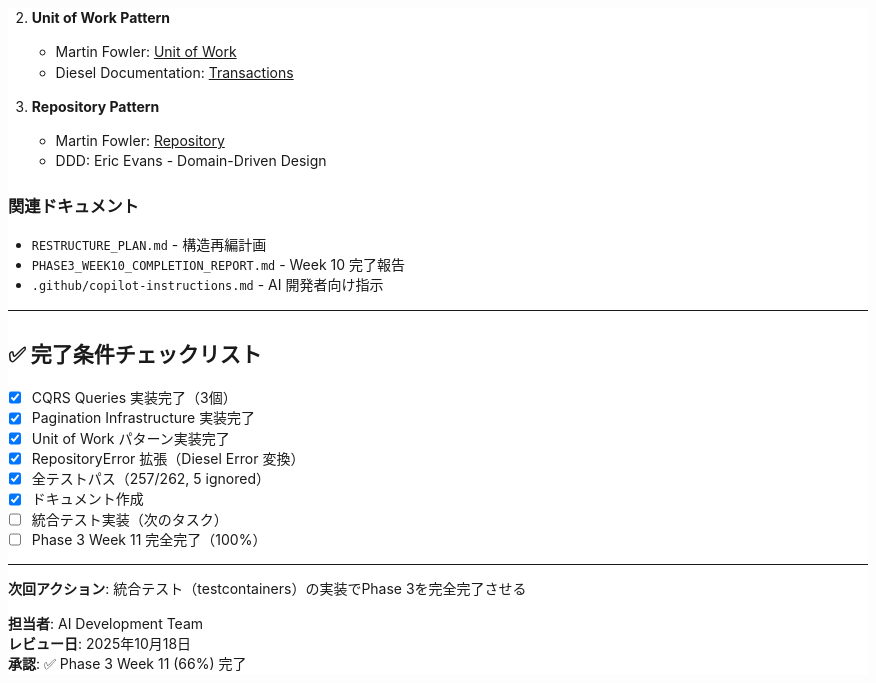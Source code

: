 2. **Unit of Work Pattern**
   - Martin Fowler: [Unit of Work](https://martinfowler.com/eaaCatalog/unitOfWork.html)
   - Diesel Documentation: [Transactions](https://docs.diesel.rs/2.2.x/diesel/connection/trait.Connection.html#method.transaction)

3. **Repository Pattern**
   - Martin Fowler: [Repository](https://martinfowler.com/eaaCatalog/repository.html)
   - DDD: Eric Evans - Domain-Driven Design

### 関連ドキュメント

- `RESTRUCTURE_PLAN.md` - 構造再編計画
- `PHASE3_WEEK10_COMPLETION_REPORT.md` - Week 10 完了報告
- `.github/copilot-instructions.md` - AI 開発者向け指示

---

## ✅ 完了条件チェックリスト

- [x] CQRS Queries 実装完了（3個）
- [x] Pagination Infrastructure 実装完了
- [x] Unit of Work パターン実装完了
- [x] RepositoryError 拡張（Diesel Error 変換）
- [x] 全テストパス（257/262, 5 ignored）
- [x] ドキュメント作成
- [ ] 統合テスト実装（次のタスク）
- [ ] Phase 3 Week 11 完全完了（100%）

---

**次回アクション**: 統合テスト（testcontainers）の実装でPhase 3を完全完了させる

**担当者**: AI Development Team  
**レビュー日**: 2025年10月18日  
**承認**: ✅ Phase 3 Week 11 (66%) 完了
